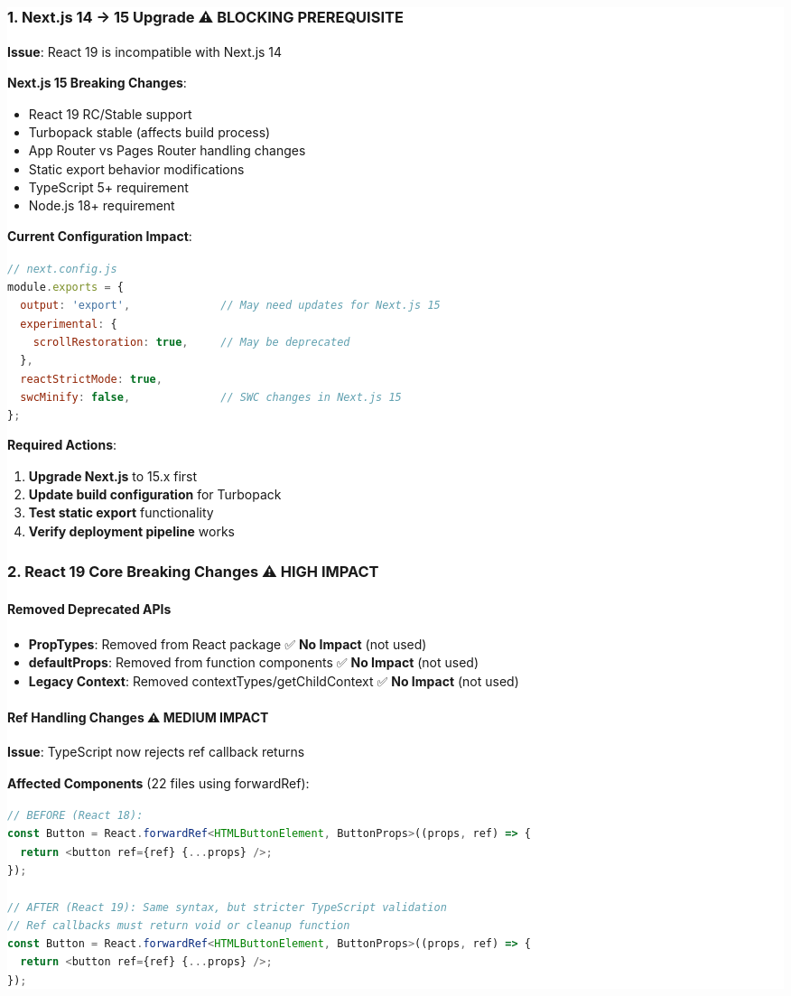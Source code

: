 ### 1. Next.js 14 → 15 Upgrade ⚠️ **BLOCKING PREREQUISITE**

**Issue**: React 19 is incompatible with Next.js 14

**Next.js 15 Breaking Changes**:
- React 19 RC/Stable support
- Turbopack stable (affects build process)
- App Router vs Pages Router handling changes
- Static export behavior modifications
- TypeScript 5+ requirement
- Node.js 18+ requirement

**Current Configuration Impact**:
```javascript
// next.config.js
module.exports = {
  output: 'export',              // May need updates for Next.js 15
  experimental: {
    scrollRestoration: true,     // May be deprecated
  },
  reactStrictMode: true,
  swcMinify: false,              // SWC changes in Next.js 15
};
```

**Required Actions**:
1. **Upgrade Next.js** to 15.x first
2. **Update build configuration** for Turbopack
3. **Test static export** functionality
4. **Verify deployment pipeline** works

### 2. React 19 Core Breaking Changes ⚠️ **HIGH IMPACT**

#### **Removed Deprecated APIs**
- **PropTypes**: Removed from React package ✅ **No Impact** (not used)
- **defaultProps**: Removed from function components ✅ **No Impact** (not used)
- **Legacy Context**: Removed contextTypes/getChildContext ✅ **No Impact** (not used)

#### **Ref Handling Changes** ⚠️ **MEDIUM IMPACT**
**Issue**: TypeScript now rejects ref callback returns

**Affected Components** (22 files using forwardRef):
```typescript
// BEFORE (React 18):
const Button = React.forwardRef<HTMLButtonElement, ButtonProps>((props, ref) => {
  return <button ref={ref} {...props} />;
});

// AFTER (React 19): Same syntax, but stricter TypeScript validation
// Ref callbacks must return void or cleanup function
const Button = React.forwardRef<HTMLButtonElement, ButtonProps>((props, ref) => {
  return <button ref={ref} {...props} />;
});
```
